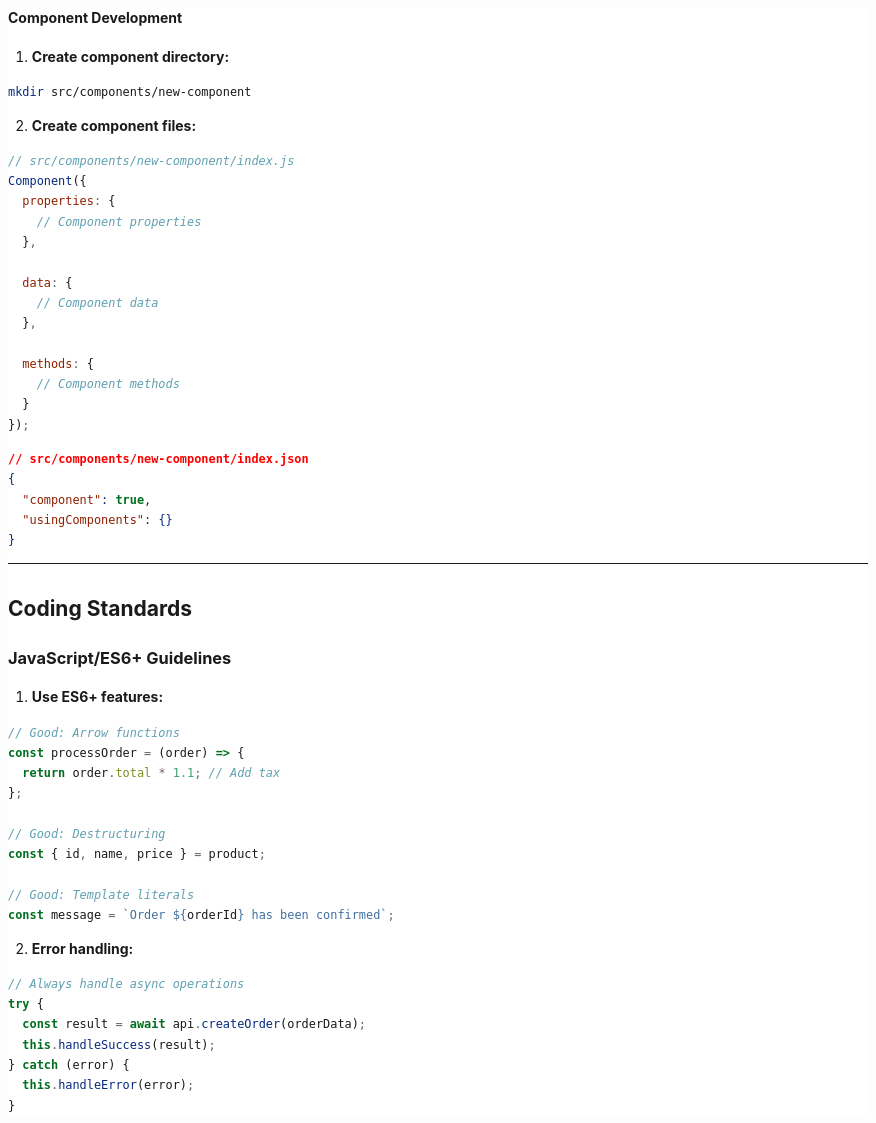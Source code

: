 #### Component Development

1. **Create component directory:**
```bash
mkdir src/components/new-component
```

2. **Create component files:**
```javascript
// src/components/new-component/index.js
Component({
  properties: {
    // Component properties
  },
  
  data: {
    // Component data
  },
  
  methods: {
    // Component methods
  }
});
```

```json
// src/components/new-component/index.json
{
  "component": true,
  "usingComponents": {}
}
```

---

## Coding Standards

### JavaScript/ES6+ Guidelines

1. **Use ES6+ features:**
```javascript
// Good: Arrow functions
const processOrder = (order) => {
  return order.total * 1.1; // Add tax
};

// Good: Destructuring
const { id, name, price } = product;

// Good: Template literals
const message = `Order ${orderId} has been confirmed`;
```

2. **Error handling:**
```javascript
// Always handle async operations
try {
  const result = await api.createOrder(orderData);
  this.handleSuccess(result);
} catch (error) {
  this.handleError(error);
}
```
